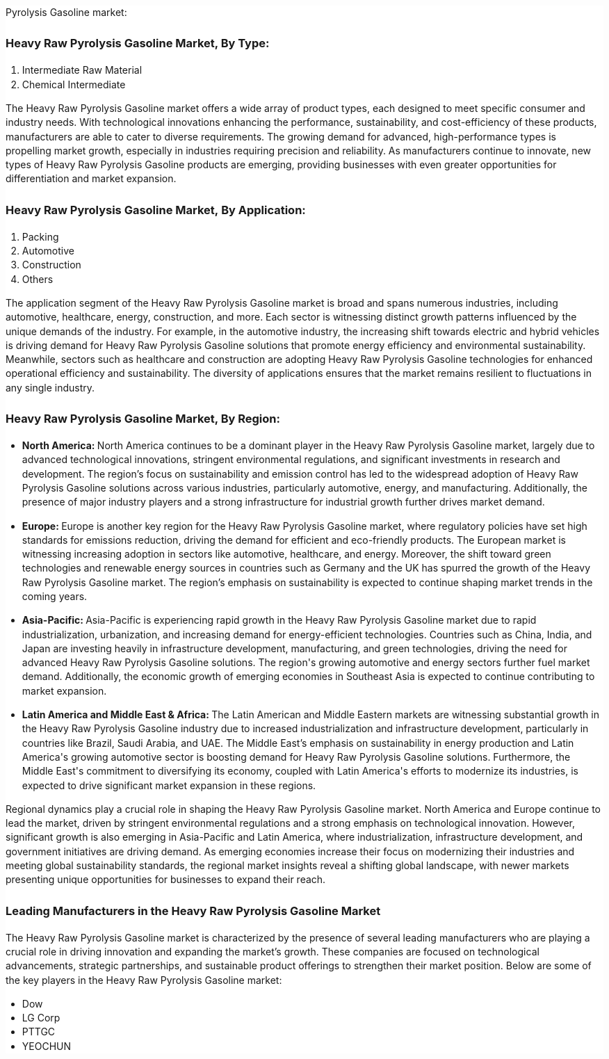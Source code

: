 Pyrolysis Gasoline market:</p><h3><strong>Heavy Raw Pyrolysis Gasoline Market, By Type:<br /></strong></h3><ol><li>Intermediate Raw Material<li> Chemical Intermediate</li></ol><p>The Heavy Raw Pyrolysis Gasoline market offers a wide array of product types, each designed to meet specific consumer and industry needs. With technological innovations enhancing the performance, sustainability, and cost-efficiency of these products, manufacturers are able to cater to diverse requirements. The growing demand for advanced, high-performance types is propelling market growth, especially in industries requiring precision and reliability. As manufacturers continue to innovate, new types of Heavy Raw Pyrolysis Gasoline products are emerging, providing businesses with even greater opportunities for differentiation and market expansion.</p><h3>Heavy Raw Pyrolysis Gasoline Market,&nbsp;By Application:</h3><ol><li>Packing<li> Automotive<li> Construction<li> Others</li></ol><p>The application segment of the Heavy Raw Pyrolysis Gasoline market is broad and spans numerous industries, including automotive, healthcare, energy, construction, and more. Each sector is witnessing distinct growth patterns influenced by the unique demands of the industry. For example, in the automotive industry, the increasing shift towards electric and hybrid vehicles is driving demand for Heavy Raw Pyrolysis Gasoline solutions that promote energy efficiency and environmental sustainability. Meanwhile, sectors such as healthcare and construction are adopting Heavy Raw Pyrolysis Gasoline technologies for enhanced operational efficiency and sustainability. The diversity of applications ensures that the market remains resilient to fluctuations in any single industry.</p><h3>Heavy Raw Pyrolysis Gasoline Market, By Region:</h3><ul><li><p><strong>North America:&nbsp;</strong>North America continues to be a dominant player in the Heavy Raw Pyrolysis Gasoline market, largely due to advanced technological innovations, stringent environmental regulations, and significant investments in research and development. The region&rsquo;s focus on sustainability and emission control has led to the widespread adoption of Heavy Raw Pyrolysis Gasoline solutions across various industries, particularly automotive, energy, and manufacturing. Additionally, the presence of major industry players and a strong infrastructure for industrial growth further drives market demand.</p></li><li><p><strong><strong>Europe:&nbsp;</strong></strong>Europe is another key region for the Heavy Raw Pyrolysis Gasoline market, where regulatory policies have set high standards for emissions reduction, driving the demand for efficient and eco-friendly products. The European market is witnessing increasing adoption in sectors like automotive, healthcare, and energy. Moreover, the shift toward green technologies and renewable energy sources in countries such as Germany and the UK has spurred the growth of the Heavy Raw Pyrolysis Gasoline market. The region&rsquo;s emphasis on sustainability is expected to continue shaping market trends in the coming years.</p></li><li><p><strong><strong>Asia-Pacific:&nbsp;</strong></strong>Asia-Pacific is experiencing rapid growth in the Heavy Raw Pyrolysis Gasoline market due to rapid industrialization, urbanization, and increasing demand for energy-efficient technologies. Countries such as China, India, and Japan are investing heavily in infrastructure development, manufacturing, and green technologies, driving the need for advanced Heavy Raw Pyrolysis Gasoline solutions. The region's growing automotive and energy sectors further fuel market demand. Additionally, the economic growth of emerging economies in Southeast Asia is expected to continue contributing to market expansion.</p></li><li><p><strong><strong>Latin America and Middle East &amp; Africa:&nbsp;</strong></strong>The Latin American and Middle Eastern markets are witnessing substantial growth in the Heavy Raw Pyrolysis Gasoline industry due to increased industrialization and infrastructure development, particularly in countries like Brazil, Saudi Arabia, and UAE. The Middle East&rsquo;s emphasis on sustainability in energy production and Latin America's growing automotive sector is boosting demand for Heavy Raw Pyrolysis Gasoline solutions. Furthermore, the Middle East's commitment to diversifying its economy, coupled with Latin America's efforts to modernize its industries, is expected to drive significant market expansion in these regions.</p></li></ul><p>Regional dynamics play a crucial role in shaping the Heavy Raw Pyrolysis Gasoline market. North America and Europe continue to lead the market, driven by stringent environmental regulations and a strong emphasis on technological innovation. However, significant growth is also emerging in Asia-Pacific and Latin America, where industrialization, infrastructure development, and government initiatives are driving demand. As emerging economies increase their focus on modernizing their industries and meeting global sustainability standards, the regional market insights reveal a shifting global landscape, with newer markets presenting unique opportunities for businesses to expand their reach.</p><h3><strong>Leading Manufacturers in the Heavy Raw Pyrolysis Gasoline Market</strong></h3><p>The Heavy Raw Pyrolysis Gasoline market is characterized by the presence of several leading manufacturers who are playing a crucial role in driving innovation and expanding the market&rsquo;s growth. These companies are focused on technological advancements, strategic partnerships, and sustainable product offerings to strengthen their market position. Below are some of the key players in the Heavy Raw Pyrolysis Gasoline market:</p></div><div class="article-main__content" data-test-id="publishing-text-block"><ul><li><span class="">Dow<li>LG Corp<li>PTTGC<li>YEOCHUN